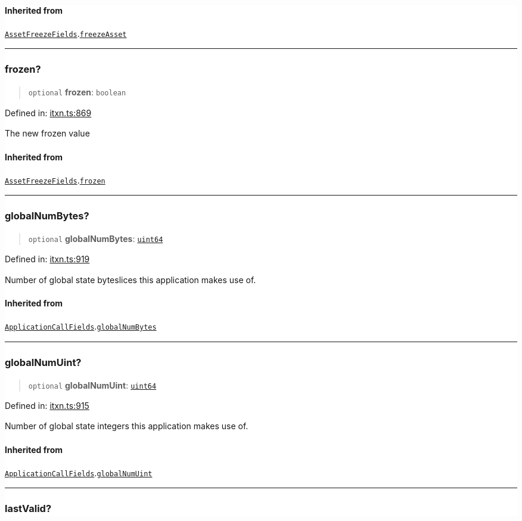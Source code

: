 #### Inherited from

[`AssetFreezeFields`](../../itxn/namespaces/itxn/interfaces/AssetFreezeFields.md).[`freezeAsset`](../../itxn/namespaces/itxn/interfaces/AssetFreezeFields.md#freezeasset)

***

### frozen?

> `optional` **frozen**: `boolean`

Defined in: [itxn.ts:869](https://github.com/algorandfoundation/puya-ts/blob/main/packages/algo-ts/src/itxn.ts#L869)

The new frozen value

#### Inherited from

[`AssetFreezeFields`](../../itxn/namespaces/itxn/interfaces/AssetFreezeFields.md).[`frozen`](../../itxn/namespaces/itxn/interfaces/AssetFreezeFields.md#frozen)

***

### globalNumBytes?

> `optional` **globalNumBytes**: [`uint64`](../type-aliases/uint64.md)

Defined in: [itxn.ts:919](https://github.com/algorandfoundation/puya-ts/blob/main/packages/algo-ts/src/itxn.ts#L919)

Number of global state byteslices this application makes use of.

#### Inherited from

[`ApplicationCallFields`](../../itxn/namespaces/itxn/interfaces/ApplicationCallFields.md).[`globalNumBytes`](../../itxn/namespaces/itxn/interfaces/ApplicationCallFields.md#globalnumbytes)

***

### globalNumUint?

> `optional` **globalNumUint**: [`uint64`](../type-aliases/uint64.md)

Defined in: [itxn.ts:915](https://github.com/algorandfoundation/puya-ts/blob/main/packages/algo-ts/src/itxn.ts#L915)

Number of global state integers this application makes use of.

#### Inherited from

[`ApplicationCallFields`](../../itxn/namespaces/itxn/interfaces/ApplicationCallFields.md).[`globalNumUint`](../../itxn/namespaces/itxn/interfaces/ApplicationCallFields.md#globalnumuint)

***

### lastValid?
